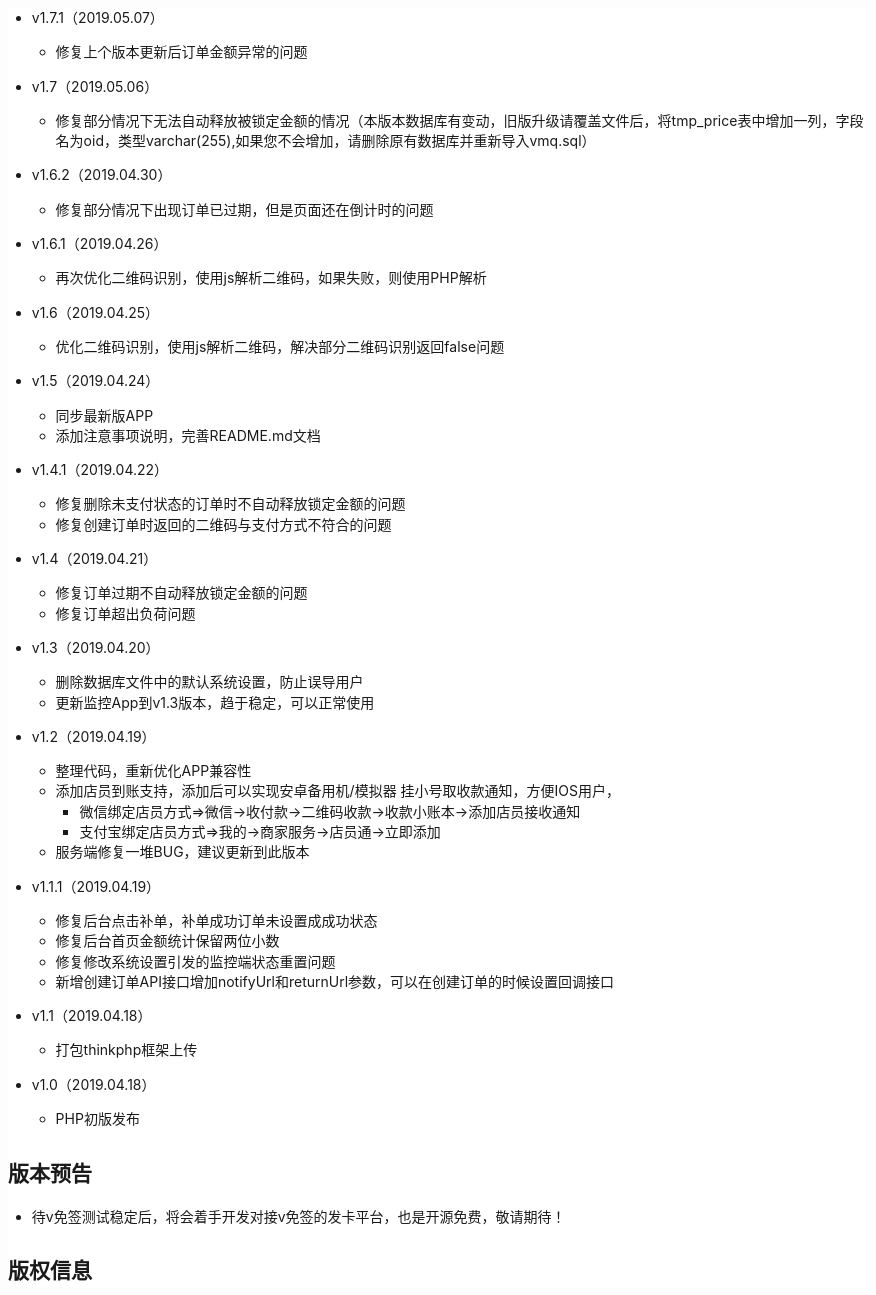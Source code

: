  + v1.7.1（2019.05.07）
    + 修复上个版本更新后订单金额异常的问题

 + v1.7（2019.05.06）
    + 修复部分情况下无法自动释放被锁定金额的情况（本版本数据库有变动，旧版升级请覆盖文件后，将tmp_price表中增加一列，字段名为oid，类型varchar(255),如果您不会增加，请删除原有数据库并重新导入vmq.sql）

 + v1.6.2（2019.04.30）
    + 修复部分情况下出现订单已过期，但是页面还在倒计时的问题

 + v1.6.1（2019.04.26）
    + 再次优化二维码识别，使用js解析二维码，如果失败，则使用PHP解析
    
 + v1.6（2019.04.25）
    + 优化二维码识别，使用js解析二维码，解决部分二维码识别返回false问题 
    
 + v1.5（2019.04.24）
    + 同步最新版APP
    + 添加注意事项说明，完善README.md文档

 + v1.4.1（2019.04.22）
    + 修复删除未支付状态的订单时不自动释放锁定金额的问题
    + 修复创建订单时返回的二维码与支付方式不符合的问题

 + v1.4（2019.04.21）
    + 修复订单过期不自动释放锁定金额的问题
    + 修复订单超出负荷问题
      
 + v1.3（2019.04.20）
    + 删除数据库文件中的默认系统设置，防止误导用户
    + 更新监控App到v1.3版本，趋于稳定，可以正常使用
      
 + v1.2（2019.04.19）
    + 整理代码，重新优化APP兼容性
    + 添加店员到账支持，添加后可以实现安卓备用机/模拟器 挂小号取收款通知，方便IOS用户，
       + 微信绑定店员方式=>微信->收付款->二维码收款->收款小账本->添加店员接收通知
       + 支付宝绑定店员方式=>我的->商家服务->店员通->立即添加
    + 服务端修复一堆BUG，建议更新到此版本
   
 + v1.1.1（2019.04.19） 
   + 修复后台点击补单，补单成功订单未设置成成功状态
   + 修复后台首页金额统计保留两位小数
   + 修复修改系统设置引发的监控端状态重置问题
   + 新增创建订单API接口增加notifyUrl和returnUrl参数，可以在创建订单的时候设置回调接口
   
 + v1.1（2019.04.18） 
   + 打包thinkphp框架上传
   
 + v1.0（2019.04.18） 
   + PHP初版发布

## 版本预告

+ 待v免签测试稳定后，将会着手开发对接v免签的发卡平台，也是开源免费，敬请期待！

## 版权信息
